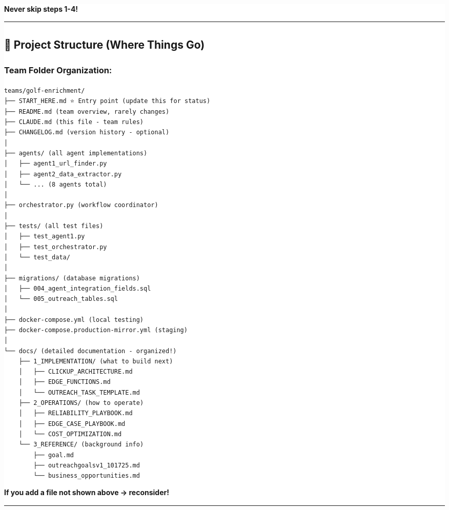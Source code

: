 **Never skip steps 1-4!**

---

## 📁 **Project Structure (Where Things Go)**

### **Team Folder Organization:**

```
teams/golf-enrichment/
├── START_HERE.md ⭐ Entry point (update this for status)
├── README.md (team overview, rarely changes)
├── CLAUDE.md (this file - team rules)
├── CHANGELOG.md (version history - optional)
│
├── agents/ (all agent implementations)
│   ├── agent1_url_finder.py
│   ├── agent2_data_extractor.py
│   └── ... (8 agents total)
│
├── orchestrator.py (workflow coordinator)
│
├── tests/ (all test files)
│   ├── test_agent1.py
│   ├── test_orchestrator.py
│   └── test_data/
│
├── migrations/ (database migrations)
│   ├── 004_agent_integration_fields.sql
│   └── 005_outreach_tables.sql
│
├── docker-compose.yml (local testing)
├── docker-compose.production-mirror.yml (staging)
│
└── docs/ (detailed documentation - organized!)
    ├── 1_IMPLEMENTATION/ (what to build next)
    │   ├── CLICKUP_ARCHITECTURE.md
    │   ├── EDGE_FUNCTIONS.md
    │   └── OUTREACH_TASK_TEMPLATE.md
    ├── 2_OPERATIONS/ (how to operate)
    │   ├── RELIABILITY_PLAYBOOK.md
    │   ├── EDGE_CASE_PLAYBOOK.md
    │   └── COST_OPTIMIZATION.md
    └── 3_REFERENCE/ (background info)
        ├── goal.md
        ├── outreachgoalsv1_101725.md
        └── business_opportunities.md
```

**If you add a file not shown above → reconsider!**

---
